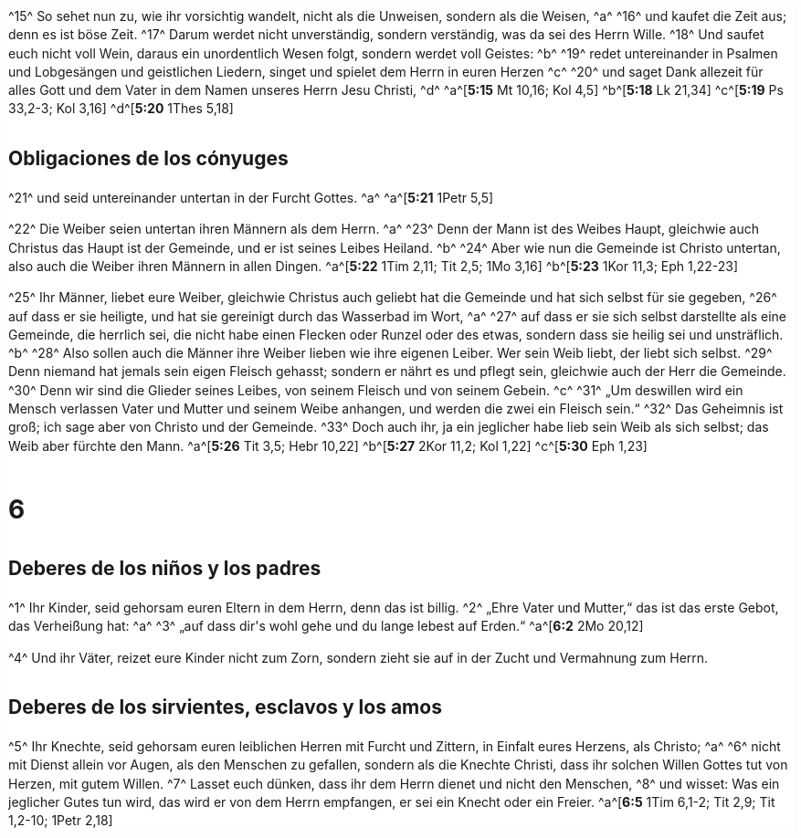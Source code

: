 ^15^ So sehet nun zu, wie ihr vorsichtig wandelt, nicht als die Unweisen, sondern als die Weisen, ^a^ ^16^ und kaufet die Zeit aus; denn es ist böse Zeit. ^17^ Darum werdet nicht unverständig, sondern verständig, was da sei des Herrn Wille. ^18^ Und saufet euch nicht voll Wein, daraus ein unordentlich Wesen folgt, sondern werdet voll Geistes: ^b^ ^19^ redet untereinander in Psalmen und Lobgesängen und geistlichen Liedern, singet und spielet dem Herrn in euren Herzen ^c^ ^20^ und saget Dank allezeit für alles Gott und dem Vater in dem Namen unseres Herrn Jesu Christi, ^d^ 
^a^[**5:15** Mt 10,16; Kol 4,5] ^b^[**5:18** Lk 21,34] ^c^[**5:19** Ps 33,2-3; Kol 3,16] ^d^[**5:20** 1Thes 5,18]

## Obligaciones de los cónyuges
^21^ und seid untereinander untertan in der Furcht Gottes. ^a^ 
^a^[**5:21** 1Petr 5,5]

^22^ Die Weiber seien untertan ihren Männern als dem Herrn. ^a^ ^23^ Denn der Mann ist des Weibes Haupt, gleichwie auch Christus das Haupt ist der Gemeinde, und er ist seines Leibes Heiland. ^b^ ^24^ Aber wie nun die Gemeinde ist Christo untertan, also auch die Weiber ihren Männern in allen Dingen. 
^a^[**5:22** 1Tim 2,11; Tit 2,5; 1Mo 3,16] ^b^[**5:23** 1Kor 11,3; Eph 1,22-23]

^25^ Ihr Männer, liebet eure Weiber, gleichwie Christus auch geliebt hat die Gemeinde und hat sich selbst für sie gegeben, ^26^ auf dass er sie heiligte, und hat sie gereinigt durch das Wasserbad im Wort, ^a^ ^27^ auf dass er sie sich selbst darstellte als eine Gemeinde, die herrlich sei, die nicht habe einen Flecken oder Runzel oder des etwas, sondern dass sie heilig sei und unsträflich. ^b^ ^28^ Also sollen auch die Männer ihre Weiber lieben wie ihre eigenen Leiber. Wer sein Weib liebt, der liebt sich selbst. ^29^ Denn niemand hat jemals sein eigen Fleisch gehasst; sondern er nährt es und pflegt sein, gleichwie auch der Herr die Gemeinde. ^30^ Denn wir sind die Glieder seines Leibes, von seinem Fleisch und von seinem Gebein. ^c^ ^31^ „Um deswillen wird ein Mensch verlassen Vater und Mutter und seinem Weibe anhangen, und werden die zwei ein Fleisch sein.“ ^32^ Das Geheimnis ist groß; ich sage aber von Christo und der Gemeinde. ^33^ Doch auch ihr, ja ein jeglicher habe lieb sein Weib als sich selbst; das Weib aber fürchte den Mann.
^a^[**5:26** Tit 3,5; Hebr 10,22] ^b^[**5:27** 2Kor 11,2; Kol 1,22] ^c^[**5:30** Eph 1,23]

# 6
## Deberes de los niños y los padres
^1^ Ihr Kinder, seid gehorsam euren Eltern in dem Herrn, denn das ist billig. ^2^ „Ehre Vater und Mutter,“ das ist das erste Gebot, das Verheißung hat: ^a^ ^3^ „auf dass dir's wohl gehe und du lange lebest auf Erden.“ 
^a^[**6:2** 2Mo 20,12]

^4^ Und ihr Väter, reizet eure Kinder nicht zum Zorn, sondern zieht sie auf in der Zucht und Vermahnung zum Herrn. 

## Deberes de los sirvientes, esclavos y los amos
^5^ Ihr Knechte, seid gehorsam euren leiblichen Herren mit Furcht und Zittern, in Einfalt eures Herzens, als Christo; ^a^ ^6^ nicht mit Dienst allein vor Augen, als den Menschen zu gefallen, sondern als die Knechte Christi, dass ihr solchen Willen Gottes tut von Herzen, mit gutem Willen. ^7^ Lasset euch dünken, dass ihr dem Herrn dienet und nicht den Menschen, ^8^ und wisset: Was ein jeglicher Gutes tun wird, das wird er von dem Herrn empfangen, er sei ein Knecht oder ein Freier. 
^a^[**6:5** 1Tim 6,1-2; Tit 2,9; Tit 1,2-10; 1Petr 2,18]
